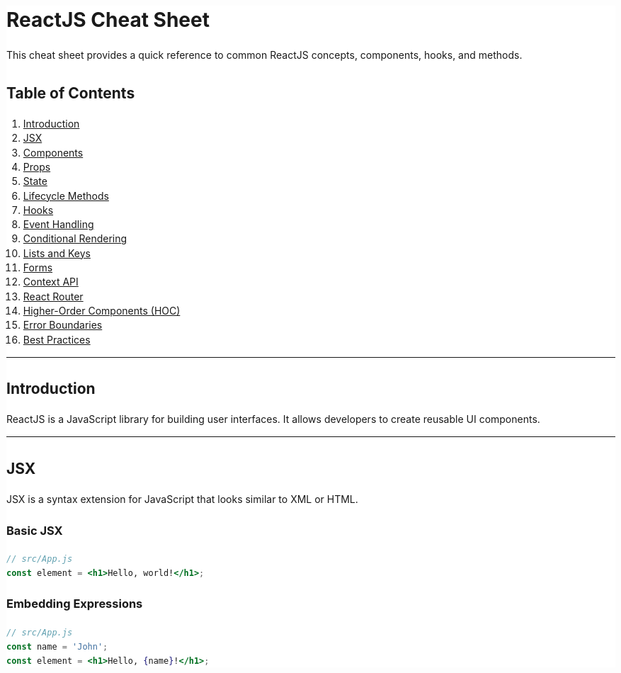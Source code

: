 # ReactJS Cheat Sheet

This cheat sheet provides a quick reference to common ReactJS concepts, components, hooks, and methods.

## Table of Contents

1. [Introduction](#introduction)
2. [JSX](#jsx)
3. [Components](#components)
4. [Props](#props)
5. [State](#state)
6. [Lifecycle Methods](#lifecycle-methods)
7. [Hooks](#hooks)
8. [Event Handling](#event-handling)
9. [Conditional Rendering](#conditional-rendering)
10. [Lists and Keys](#lists-and-keys)
11. [Forms](#forms)
12. [Context API](#context-api)
13. [React Router](#react-router)
14. [Higher-Order Components (HOC)](#higher-order-components-hoc)
15. [Error Boundaries](#error-boundaries)
16. [Best Practices](#best-practices)

---

## Introduction

ReactJS is a JavaScript library for building user interfaces. It allows developers to create reusable UI components.

---

## JSX

JSX is a syntax extension for JavaScript that looks similar to XML or HTML.

### Basic JSX

```jsx
// src/App.js
const element = <h1>Hello, world!</h1>;
```

### Embedding Expressions

```jsx
// src/App.js
const name = 'John';
const element = <h1>Hello, {name}!</h1>;
```
